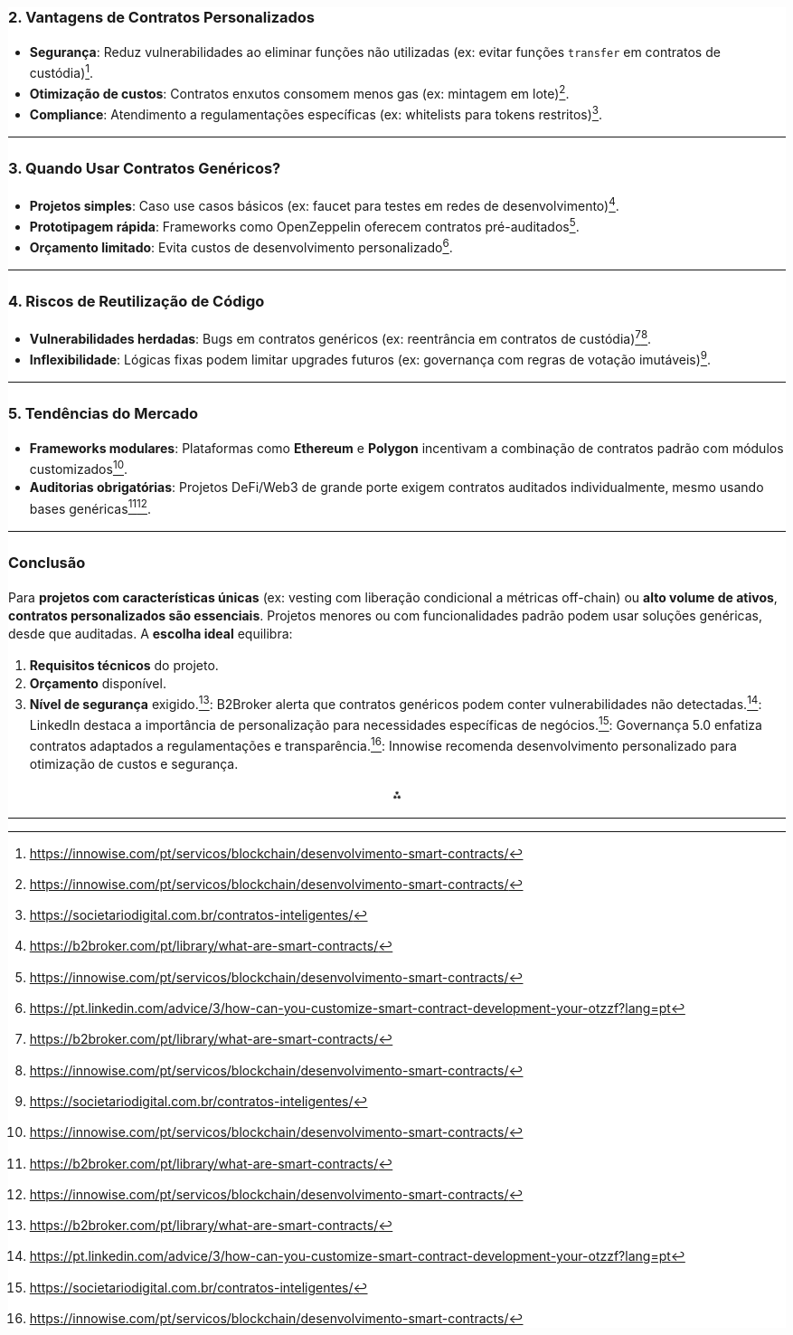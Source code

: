 
### **2. Vantagens de Contratos Personalizados**
- **Segurança**: Reduz vulnerabilidades ao eliminar funções não utilizadas (ex: evitar funções `transfer` em contratos de custódia)[^15_5].  
- **Otimização de custos**: Contratos enxutos consomem menos gas (ex: mintagem em lote)[^15_5].  
- **Compliance**: Atendimento a regulamentações específicas (ex: whitelists para tokens restritos)[^15_4].

---

### **3. Quando Usar Contratos Genéricos?**
- **Projetos simples**: Caso use casos básicos (ex: faucet para testes em redes de desenvolvimento)[^15_2].  
- **Prototipagem rápida**: Frameworks como OpenZeppelin oferecem contratos pré-auditados[^15_5].  
- **Orçamento limitado**: Evita custos de desenvolvimento personalizado[^15_3].

---

### **4. Riscos de Reutilização de Código**
- **Vulnerabilidades herdadas**: Bugs em contratos genéricos (ex: reentrância em contratos de custódia)[^15_2][^15_5].  
- **Inflexibilidade**: Lógicas fixas podem limitar upgrades futuros (ex: governança com regras de votação imutáveis)[^15_4].

---

### **5. Tendências do Mercado**
- **Frameworks modulares**: Plataformas como **Ethereum** e **Polygon** incentivam a combinação de contratos padrão com módulos customizados[^15_5].  
- **Auditorias obrigatórias**: Projetos DeFi/Web3 de grande porte exigem contratos auditados individualmente, mesmo usando bases genéricas[^15_2][^15_5].

---

### **Conclusão**  
Para **projetos com características únicas** (ex: vesting com liberação condicional a métricas off-chain) ou **alto volume de ativos**, **contratos personalizados são essenciais**. Projetos menores ou com funcionalidades padrão podem usar soluções genéricas, desde que auditadas. A **escolha ideal** equilibra:  
1. **Requisitos técnicos** do projeto.  
2. **Orçamento** disponível.  
3. **Nível de segurança** exigido.[^15_2]: B2Broker alerta que contratos genéricos podem conter vulnerabilidades não detectadas.[^15_3]: LinkedIn destaca a importância de personalização para necessidades específicas de negócios.[^15_4]: Governança 5.0 enfatiza contratos adaptados a regulamentações e transparência.[^15_5]: Innowise recomenda desenvolvimento personalizado para otimização de custos e segurança.

<div style="text-align: center">⁂</div>

[^15_1]: https://www.ioepa.com.br/pages/2013/2013.05.14.DOE.pdf
[^15_2]: https://b2broker.com/pt/library/what-are-smart-contracts/
[^15_3]: https://pt.linkedin.com/advice/3/how-can-you-customize-smart-contract-development-your-otzzf?lang=pt
[^15_4]: https://societariodigital.com.br/contratos-inteligentes/
[^15_5]: https://innowise.com/pt/servicos/blockchain/desenvolvimento-smart-contracts/
[^15_6]: https://www.arsesp.sp.gov.br/Documentosgerais/PPP%20Escolas%20-%20ANEXOS%20-%20Lote%20Oeste%20-%20Assinada.pdf
[^15_7]: https://www.agorainvest.com.br/uploads/Avisos/manual-agoe-2017-reapresenta%C3%A7%C3%A3o-12-04.pdf
[^15_8]: https://uscs.edu.br/wp-content/uploads/2024/03/31a-CARTA-DE-CONJUNTURA-DA-USCS-25-marco-2025_250324_155054.pdf
[^15_9]: https://portal.unimar.br/site/public/pdf/simposios/XII_VIII-1.pdf
[^15_10]: https://governancadeterras.com.br/wp-content/uploads/2017/10/dimensoes_do_agronegocio_brasileiro.pdf
[^15_11]: https://www.empiricus.com.br/explica/smart-contracts/
[^15_12]: https://www.totvs.com/blog/gestao-juridica/smart-contracts/
[^15_13]: https://rfonseca.adv.br/blog/governanca-corporativa/contrato-de-vesting/
[^15_14]: https://eductec.com.br/monolitica/
[^15_15]: https://www.docusign.com/pt-br/blog/contratos-inteligentes

---


[^1_1]: https://pt.linkedin.com/pulse/qual-%C3%A9-diferen%C3%A7a-entre-programador-e-desenvolvedor-bruno-santana
[^1_2]: https://www.dio.me/articles/programador-desenvolvedor-ou-engenheiro-de-software-qual-a-diferenca
[^1_3]: https://fullture.com/diferencas_entre_programador_e_desenvolvedor/
[^1_4]: https://www.reddit.com/r/brdev/comments/1c04eb4/perguntar_pra_voc%C3%AAs_qual_a_diferen%C3%A7a_entre/
[^1_5]: https://www.tabnews.com.br/MatheusManuel/aprenda-a-diferenca-entre-programador-e-desenvolver
[^1_6]: https://www.dio.me/articles/programador-vs-desenvolvedor-de-software-qual-a-diferenca-d26ed615e5a2
[^1_7]: https://www.sitesrecife.com/blog/qual-e-a-diferenca-entre-programador-e-desenvolvedor
[^1_8]: https://clickweb.com.br/post/121/saiba-as-diferencas-entre-programador-e-desenvolvedor
[^1_9]: https://querobolsa.com.br/carreiras-e-profissoes/programador
[^1_10]: https://escolakoru.com.br/blog/post/qual-a-diferenca-entre-desenvolvedora-e-programadora
[^1_11]: https://www.youtube.com/watch?v=ue-WL9e2n08
[^1_12]: https://www.dio.me/en/articles/programador-vs-desenvolvedor-de-software-qual-a-diferenca-d26ed615e5a2
[^2_1]: https://pt.stackoverflow.com/questions/153524/habilitar-e-desabilitar-um-bot%C3%A3o
[^2_2]: https://www.loopnerd.com.br/codigos-css-prontos/toggle-switch-html-css/
[^2_3]: https://www.mxcursos.com/blog/criando-botao-estilo-interruptor-com-css3/
[^2_4]: https://www.youtube.com/watch?v=Q4uZUKiBY5M
[^2_5]: https://blog.marcusoliveiradev.com.br/botoes-html-css-html-botoes-personalizados-como-fazer/
[^2_6]: https://cursos.alura.com.br/forum/topico-habitar-desabilitar-botao-65202
[^2_7]: https://www.brasilcode.com.br/35-botoes-css-com-animacao/
[^2_8]: https://developer.mozilla.org/pt-BR/docs/Web/HTML/Element/input/button
[^2_9]: https://pt.stackoverflow.com/questions/162291/como-criar-um-bot%C3%A3o-toggle-on-e-toggle-off
[^2_10]: https://www.freecodecamp.org/portuguese/news/tutorial-sobre-button-onclick-em-html-e-evento-de-clique-em-javascript/
[^2_11]: https://www.devmedia.com.br/html-button-aprenda-como-aplicar-a-tag-button-em-paginas-e-formularios/43495
[^2_12]: https://www.w3schools.com/howto/howto_css_switch.asp
[^2_13]: https://www.youtube.com/watch?v=zppGEwyViNY
[^2_14]: https://www.youtube.com/watch?v=LCdccLIoiGc
[^2_15]: https://www.youtube.com/watch?v=0rsPncFF2N4
[^2_16]: https://www.reddit.com/r/webdev/comments/10qtxrw/how_would_you_implement_this_onoff_toggle_to/?tl=pt-br
[^2_17]: https://www.youtube.com/watch?v=t1bWptJUmmk
[^2_18]: https://codepen.io/vmussato/pen/MBazeg
[^2_19]: https://developer.mozilla.org/pt-BR/docs/Web/CSS/:disabled
[^2_20]: https://developer.mozilla.org/pt-BR/docs/Web/CSS/:active
[^3_1]: https://stackoverflow.com/questions/72619405/how-to-fix-a-form-label-must-be-associated-with-a-control-eslint
[^3_2]: https://github.com/jsx-eslint/eslint-plugin-jsx-a11y/issues/759
[^3_3]: https://community.sonarsource.com/t/web-s6853-a-form-label-must-be-associated-with-a-control/112370
[^3_4]: https://developer.mozilla.org/en-US/docs/Web/HTML/Reference/Elements/label
[^3_5]: https://excellentwebcheck.com/blogs/how-to-fix-label-has-associated-control
[^3_6]: https://bobbyhadz.com/blog/form-label-must-be-associated-with-control
[^3_7]: https://stackoverflow.com/questions/62306461/label-must-have-associated-control
[^3_8]: https://github.com/jsx-eslint/eslint-plugin-jsx-a11y/issues/1005
[^3_9]: https://www.w3.org/TR/2014/NOTE-WCAG20-TECHS-20140408/H44
[^3_10]: https://ds.gpii.net/content/jsx-a11y-returning-form-label-must-have-associated-control-when-there-htmlfor
[^3_11]: https://html-validate.org/rules/multiple-labeled-controls.html
[^3_12]: https://www.sitelint.com/docs/accessibility/missing-defined-or-incorrectly-associated-form-control-for-label
[^3_13]: https://rocketvalidator.com/html-validation/the-element-label-must-not-appear-as-a-descendant-of-the-label-element
[^3_14]: https://equalizedigital.com/accessibility-checker/empty-missing-form-label/
[^3_15]: https://github.com/jsx-eslint/eslint-plugin-jsx-a11y/issues/552
[^6_1]: https://developer.mozilla.org/pt-BR/docs/Web/HTML/Element/input/checkbox
[^6_2]: https://pt.stackoverflow.com/questions/277235/como-criar-um-bot%C3%A3o-toggle-com-input-checkbox-sem-usar-o-elemento-label
[^6_3]: https://web.dev/learn/accessibility/aria-html
[^6_4]: https://www.acessibilidade.gov.pt/tutorial/formularios-acessiveis-utilizando-as-wcag2-0/
[^6_5]: https://www.alura.com.br/artigos/acessibilidade
[^6_6]: https://cta-ifrs.github.io/Web-para-Todos/exemplos/
[^6_7]: https://drupal.org.br/sites/default/files/documents/2021-09/Dicas%20de%20Acessibilidade%20na%20Web%20%23PraCegoVer.pdf
[^6_8]: https://web.dev/articles/labels-and-text-alternatives
[^7_1]: https://blog.mexc.com/pt/what-is-a-smart-contract/
[^7_2]: https://www.moonpay.com/pt-br/learn/blockchain/what-are-cross-chain-bridges
[^7_3]: https://www.mb.com.br/economia-digital/tecnologia/smart-contracts/
[^7_4]: https://mittechreview.com.br/como-a-evolucao-dos-contratos-inteligentes-em-blockchain-tornou-possivel-o-surgimento-das-financas-descentralizadas/
[^7_5]: https://academy.binance.com/pt/articles/what-s-a-blockchain-bridge
[^7_6]: https://www.computerweekly.com/br/definicoe/Blockchain
[^7_7]: https://br.bitdegree.org/crypto/aprender/ponte-de-blockchain
[^7_8]: https://coinmarketcap.com/academy/pt/glossary/bridges
[^8_1]: https://holdmerc.com.br/blog/pontes-blockchain-bridges-o-que-sao-e-como-funcionam/
[^8_2]: https://www.moonpay.com/pt-br/learn/blockchain/what-are-cross-chain-bridges
[^8_3]: https://www.mynt.com.br/academy/guia-para-iniciantes/o-que-sao-bridges-em-blockchain-e-como-elas-facilitam-a-interoperabilidade/
[^8_4]: https://help.coinbase.com/pt-br/wallet/bridging
[^8_5]: https://plisio.net/pt/blog/what-are-cross-chain-bridges-a-detailed-guide
[^8_6]: https://ethereum.org/pt-br/bridges/
[^8_7]: https://aws.amazon.com/pt/what-is/blockchain/
[^8_8]: http://akeloo.com.br/glossario-cripto/bridges/
[^10_1]: https://www.infomoney.com.br/guias/smart-contracts/
[^10_2]: https://www.hostmidia.com.br/blog/smart-contract/
[^10_3]: https://institutopropague.org/tecnologia-e-dados/smart-contracts-o-que-sao-e-como-eles-funcionam/
[^10_4]: https://pt.wikipedia.org/wiki/Contrato_inteligente
[^10_5]: https://www.kaspersky.com.br/resource-center/definitions/what-are-smart-contracts
[^10_6]: https://www.coinbase.com/pt-br/learn/crypto-basics/what-is-a-smart-contract
[^10_7]: https://www.migalhas.com.br/depeso/367083/o-que-sao-contratos-inteligentes-smart-contracts
[^10_8]: https://morethandigital.info/pt-pt/o-que-sao-contratos-inteligentes-smart-contract-compreender-os-contratos-sobre-a-cadeia-de-bloqueio/
[^11_1]: https://captadores.org.br/captamos/entenda-o-que-e-contrato-de-doacao/
[^11_2]: https://www.bitget.com/pt/how-to-buy/wallet/boi-the-bear-avax_c
[^11_3]: https://elpidiodonizetti.com.br/doacao-especies-limites-e-o-posicionamento-da-jurisprudencia/
[^11_4]: https://www.jusbrasil.com.br/doutrina/secao/4-contrato-de-doacao-direito-civil-contratos/1355224967
[^11_5]: https://www.binance.com/pt-BR/price/ethereum
[^12_1]: https://blog.mexc.com/pt/what-is-etherscan/
[^12_2]: https://www.infomoney.com.br/guias/smart-contracts/
[^12_3]: https://www.okx.com/pt-br/learn/what-are-block-explorers
[^12_4]: https://brasilbitcoin.com.br/blog/block-explorer/
[^12_5]: https://blog.mexc.com/pt/what-is-a-smart-contract/
[^12_6]: https://posdigital.pucpr.br/blog/smart-contracts
[^12_7]: https://www.feedz.com.br/blog/contratos-inteligentes/
[^12_8]: https://www.coinbase.com/pt-br/learn/crypto-glossary/what-is-etherscan-and-how-to-use-it
[^13_1]: https://support.metamask.io/pt-br/manage-crypto/tokens/user-guide-transactions-and-failed-transactions/
[^13_2]: https://support.metamask.io/pt-br/manage-crypto/move-crypto/swap/user-guide-swaps/
[^13_3]: https://academy.bit2me.com/pt/que-es-metamask-la-forma-mas-facil-de-usar-dapps/
[^13_4]: https://pt.w3d.community/panegali/escreva-um-contrato-inteligente-com-o-chatgpt-metamask-infura-e-o-truffle-2obp
[^13_5]: https://blog.mexc.com/pt/what-is-a-smart-contract/
[^13_6]: https://pt.w3d.community/aiengineer13/interagindo-com-um-contrato-inteligente-da-ethereum-58dk
[^13_7]: https://phemex.com/pt/academy/metamask
[^13_8]: https://www.reddit.com/r/Metamask/comments/tx9mrx/how_smart_contracts_work/?tl=pt-br
[^14_1]: https://www.infomoney.com.br/guias/exchange-descentralizada-dex/
[^14_2]: https://academy.bit2me.com/pt/exchange-descentralizado-dex/
[^14_3]: https://crypto.com/pt/university/what-is-a-crypto-dex
[^14_4]: https://www.mb.com.br/economia-digital/tecnologia/smart-contracts/
[^14_5]: https://blog.genialinvestimentos.com.br/dex/
[^14_6]: https://kriptomat.io/pt/blockchain/o-que-e-contrato-inteligente/
[^14_7]: https://monnos.com/br/blog/exchanges-descentralizadas-dex/
[^14_8]: https://www.infomoney.com.br/guias/smart-contracts/
[^16_1]: https://mitsloanreview.com.br/web3-sua-essencia-nao-e-so-tecnologia/
[^16_2]: https://books-sol.sbc.org.br/index.php/sbc/catalog/download/77/329/585?inline=1
[^16_3]: https://neigrando.com/tag/contratos-inteligentes/
[^16_4]: https://repositorio.ufmg.br/bitstream/1843/68078/2/CONTRATOS%20INTELIGENTES%20NA%20BLOCKCHAIN_%20VALIDADE%20E%20RESTRI%C3%87%C3%95ES.pdf
[^16_5]: https://www.totvs.com/blog/gestao-para-assinatura-de-documentos/contratos-inteligentes/
[^16_6]: https://www.instagram.com/tiexames/reel/DFWMCrSytRE/
[^16_7]: https://periodicos.unb.br/index.php/RICI/article/download/47596/36587/152776
[^18_1]: https://journal.nuped.com.br/index.php/revista/article/view/511
[^18_2]: https://www.migalhas.com.br/depeso/416520/revolucao-do-contrato-inteligente-ia-no-direito-civil-brasileiro
[^18_3]: https://bdta.abcd.usp.br/directbitstream/f2572eeb-0171-4038-bae1-371c0f5c8ae1/Thales_Gon%C3%A7alves_Primo_Monografia.pdf
[^18_4]: https://www.migalhas.com.br/depeso/403643/smart-contracts-desafios-para-a-sua-regulacao
[^18_5]: https://pt.linkedin.com/pulse/ascens%C3%A3o-dos-contratos-inteligentes-reflex%C3%B5es-sobre-os-s%C3%ADlvio-campos-3fgmf
[^18_6]: https://repositorio.ufrn.br/bitstream/123456789/54427/1/ContratosInteligentes_Fernandes_2023.pdf
[^18_7]: https://revista.cgu.gov.br/Revista_da_CGU/article/download/534/367/3666
[^18_8]: https://psico-smart.com/pt/blogs/blog-quais-sao-os-desafios-enfrentados-pelas-empresas-ao-integrar-um-sistema-de-recrutamento-e-selecao-ats-com-outras-ferramentas-de-recursos-humanos-135269
[^19_1]: https://pt.linkedin.com/advice/1/how-can-you-use-smart-contracts-web3-skills-web3?lang=pt
[^19_2]: https://www.locaweb.com.br/blog/temas/codigo-aberto/web3/
[^19_3]: https://aws.amazon.com/pt/what-is/web3/
[^19_4]: https://www.mb.com.br/economia-digital/tecnologia/smart-contracts/
[^19_5]: https://www.hp.com/br-pt/shop/tech-takes/o-que-e-web3
[^19_6]: https://www.moonpay.com/pt-br/learn/blockchain/what-are-smart-contracts
[^19_7]: https://www.coindesk.com/pt-br/learn/what-is-a-smart-contract-audit
[^19_8]: https://www.bity.com.br/blog/entendendo-web3-o-que-e/
[^19_9]: https://tecnoblog.net/responde/o-que-e-web3-saiba-suas-caracteristicas-e-a-diferenca-para-outras-fases-da-internet/
[^20_1]: https://www.mjvinnovation.com/pt-br/blog/web3/
[^20_2]: https://101blockchains.com/pt/exemplos-web-3-0/
[^20_3]: https://www.nordinvestimentos.com.br/blog/web3-o-que-e/
[^20_4]: https://crypto.com/pt/university/smart-contracts
[^20_5]: https://www.locaweb.com.br/blog/temas/codigo-aberto/web3/
[^20_6]: https://geosemfronteiras.org/blog/desvendando-o-mundo-da-web3-uma-visao-abrangente/
[^20_7]: https://allugg.com.br/ti/web3-a-nova-era-da-internet-descentralizada/
[^20_8]: https://pt.w3d.community/panegali/contratos-inteligentes-de-identidade-digital-na-web3-e54
[^21_1]: https://www.mb.com.br/economia-digital/tecnologia/dapps/
[^21_2]: https://mittechreview.com.br/como-a-evolucao-dos-contratos-inteligentes-em-blockchain-tornou-possivel-o-surgimento-das-financas-descentralizadas/
[^21_3]: https://blog.toroinvestimentos.com.br/cripto/dapps/
[^21_4]: https://www.coinbase.com/pt-br/learn/crypto-basics/what-are-decentralized-applications-dapps
[^21_5]: https://globalxetfs.com.br/defi-o-basico%EF%BF%BC/
[^21_6]: https://portaldobitcoin.uol.com.br/saiba-tudo-sobre-os-contratos-inteligentes-e-como-eles-movimentam-o-setor-cripto/
[^21_7]: https://www.bity.com.br/blog/dapps-guia-completo/
[^21_8]: https://kriptobr.com/o-que-sao-contratos-inteligentes/
[^22_1]: https://www.cidp.pt/revistas/rjlb/2018/6/2018_06_2771_2808.pdf
[^22_2]: https://fenix.tecnico.ulisboa.pt/downloadFile/563345090420846/Tese%20Mestrado%20-%20Jodelismarko.pdf
[^22_3]: https://kriptomat.io/pt/blockchain/o-que-e-contrato-inteligente/
[^22_4]: https://www.teses.usp.br/teses/disponiveis/2/2131/tde-16112022-130402/publico/6767601MIO.pdf
[^22_5]: https://www.serasaexperian.com.br/blog-pme/tipos-de-criptografia-conheca-e-proteja-seus-negocios/
[^22_6]: https://repositorio.animaeducacao.com.br/bitstreams/91066ca7-ced7-4260-b9db-8eb4aa07dbda/download
[^22_7]: https://repositorio.idp.edu.br/bitstream/123456789/4652/1/Tese_LEANDRO%20OLIVEIRA%20GOBBO_Doutorado_2022.pdf
[^22_8]: https://repositorio-aberto.up.pt/bitstream/10216/136462/2/500000.pdf